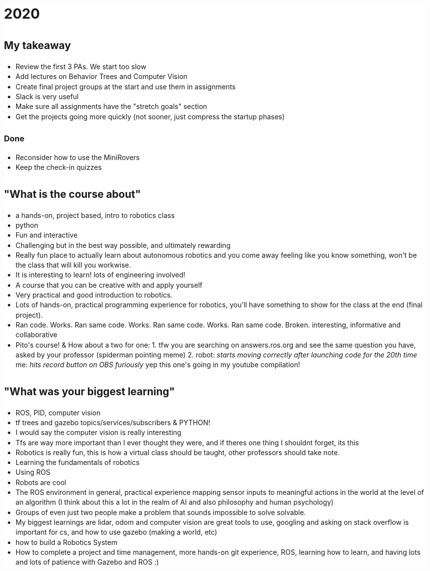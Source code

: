 # 2020

## My takeaway

* Review the first 3 PAs. We start too slow
* Add lectures on Behavior Trees and Computer Vision
* Create final project groups at the start and use them in assignments
* Slack is very useful
* Make sure all assignments have the "stretch goals" section
* Get the projects going more quickly (not sooner, just compress the startup phases)

### Done
* Reconsider how to use the MiniRovers
* Keep the check-in quizzes

## "What is the course about"

* a hands-on, project based, intro to robotics class
* python
* Fun and interactive
* Challenging but in the best way possible, and ultimately rewarding
* Really fun place to actually learn about autonomous robotics and you come away feeling like you know something, won't be the class that will kill you workwise.
* It is interesting to learn! lots of engineering involved!
* A course that you can be creative with and apply yourself
* Very practical and good introduction to robotics.
* Lots of hands-on, practical programming experience for robotics, you'll have something to show for the class at the end (final project).
* Ran code. Works. Ran same code. Works. Ran same code. Works. Ran same code. Broken.
interesting, informative and collaborative
* Pito's course!
& How about a two for one: 1. tfw you are searching on answers.ros.org and see the same question you have, asked by your professor (spiderman pointing meme) 2. robot: *starts moving correctly after launching code for the 20th time* me: *hits record button on OBS furiously* yep this one's going in my youtube compilation!

## "What was your biggest learning"

* ROS, PID, computer vision
* tf trees and gazebo topics/services/subscribers & PYTHON!
* I would say the computer vision is really interesting
* Tfs are way more important than I ever thought they were, and if theres one thing I shouldnt forget, its this
* Robotics is really fun, this is how a virtual class should be taught, other professors should take note.
* Learning the fundamentals of robotics
* Using ROS
* Robots are cool
* The ROS environment in general, practical experience mapping sensor inputs to meaningful actions in the world at the level of an algorithm (I think about this a lot in the realm of AI and also philosophy and human psychology)
* Groups of even just two people make a problem that sounds impossible to solve solvable.
* My biggest learnings are lidar, odom and computer vision are great tools to use, googling and asking on stack overflow is important for cs, and how to use gazebo (making a world, etc)
* how to build a Robotics System
* How to complete a project and time management, more hands-on git experience, ROS, learning how to learn, and having lots and lots of patience with Gazebo and ROS :)
